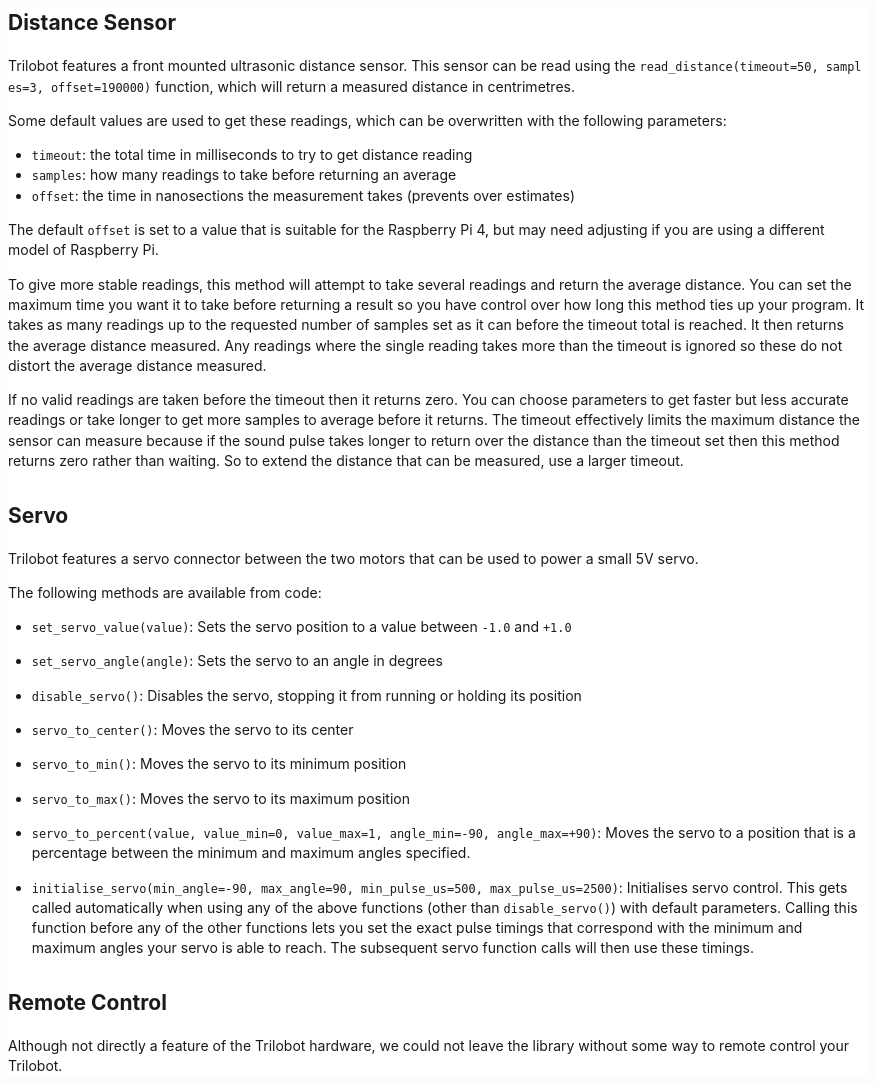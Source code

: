 ## Distance Sensor

Trilobot features a front mounted ultrasonic distance sensor. This sensor can be read using the `read_distance(timeout=50, samples=3, offset=190000)` function, which will return a measured distance in centrimetres.

Some default values are used to get these readings, which can be overwritten with the following parameters:

* `timeout`: the total time in milliseconds to try to get distance reading
* `samples`: how many readings to take before returning an average
* `offset`: the time in nanosections the measurement takes (prevents over estimates)

The default `offset` is set to a value that is suitable for the Raspberry Pi 4, but may need adjusting if you are using a different model of Raspberry Pi.

To give more stable readings, this method will attempt to take several readings and return the average distance. You can set the maximum time you want it to take before returning a result so you have control over how long this method ties up your program. It takes as many readings up to the requested number of samples set as it can before the timeout total is reached. It then returns the average distance measured. Any readings where the single reading takes more than the timeout is ignored so these do not distort the average distance measured.

If no valid readings are taken before the timeout then it returns zero. You can choose parameters to get faster but less accurate readings or take longer to get more samples to average before it returns. The timeout effectively limits the maximum distance the sensor can measure because if the sound pulse takes longer to return over the distance than the timeout set then this method returns zero rather than waiting. So to extend the distance that can be measured, use a larger timeout.

## Servo

Trilobot features a servo connector between the two motors that can be used to power a small 5V servo.

The following methods are available from code:

* `set_servo_value(value)`: Sets the servo position to a value between `-1.0` and `+1.0`
* `set_servo_angle(angle)`: Sets the servo to an angle in degrees
* `disable_servo()`: Disables the servo, stopping it from running or holding its position
* `servo_to_center()`: Moves the servo to its center
* `servo_to_min()`: Moves the servo to its minimum position
* `servo_to_max()`: Moves the servo to its maximum position
* `servo_to_percent(value, value_min=0, value_max=1, angle_min=-90, angle_max=+90)`: Moves the servo to a position that is a percentage between the minimum and maximum angles specified.

* `initialise_servo(min_angle=-90, max_angle=90, min_pulse_us=500, max_pulse_us=2500)`: Initialises servo control. This gets called automatically when using any of the above functions (other than `disable_servo()`) with default parameters. Calling this function before any of the other functions lets you set the exact pulse timings that correspond with the minimum and maximum angles your servo is able to reach. The subsequent servo function calls will then use these timings.

## Remote Control

Although not directly a feature of the Trilobot hardware, we could not leave the library without some way to remote control your Trilobot.
